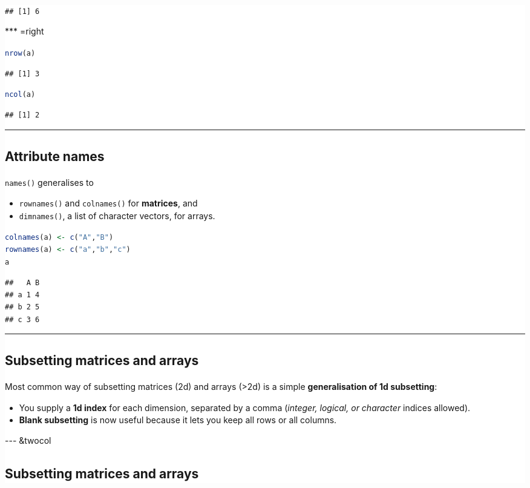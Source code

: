 ```no-highlight
## [1] 6
```

*** =right

```r
nrow(a)
```

```no-highlight
## [1] 3
```

```r
ncol(a)
```

```no-highlight
## [1] 2
```

---
## Attribute names

`names()` generalises to 

- `rownames()` and `colnames()` for **matrices**, and 
- `dimnames()`, a list of character vectors, for arrays.


```r
colnames(a) <- c("A","B")
rownames(a) <- c("a","b","c")
a
```

```no-highlight
##   A B
## a 1 4
## b 2 5
## c 3 6
```

--- 
## Subsetting matrices and arrays

Most common way of subsetting matrices (2d) and arrays (>2d) is a simple **generalisation of 1d subsetting**: 

- You supply a **1d index** for each dimension, separated by a comma (*integer, logical, or character* indices allowed). 
- **Blank subsetting** is now useful because it lets you keep all rows or all columns.

--- &twocol
## Subsetting matrices and arrays
